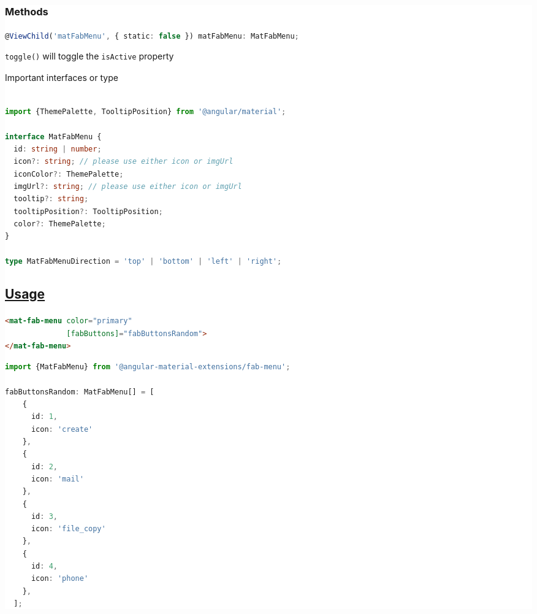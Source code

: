 ### Methods

```typescript
@ViewChild('matFabMenu', { static: false }) matFabMenu: MatFabMenu;
```

`toggle()` will toggle the `isActive` property

Important interfaces or type

```typescript

import {ThemePalette, TooltipPosition} from '@angular/material';

interface MatFabMenu {
  id: string | number;
  icon?: string; // please use either icon or imgUrl
  iconColor?: ThemePalette;
  imgUrl?: string; // please use either icon or imgUrl
  tooltip?: string;
  tooltipPosition?: TooltipPosition;
  color?: ThemePalette;
}

type MatFabMenuDirection = 'top' | 'bottom' | 'left' | 'right';
```


<a name="usage"/>

## [Usage](https://angular-material-extensions.github.io/fab-menu)

```html
<mat-fab-menu color="primary" 
              [fabButtons]="fabButtonsRandom">
</mat-fab-menu>
```

```typescript
import {MatFabMenu} from '@angular-material-extensions/fab-menu';

fabButtonsRandom: MatFabMenu[] = [
    {
      id: 1,
      icon: 'create'
    },
    {
      id: 2,
      icon: 'mail'
    },
    {
      id: 3,
      icon: 'file_copy'
    },
    {
      id: 4,
      icon: 'phone'
    },
  ];
```
